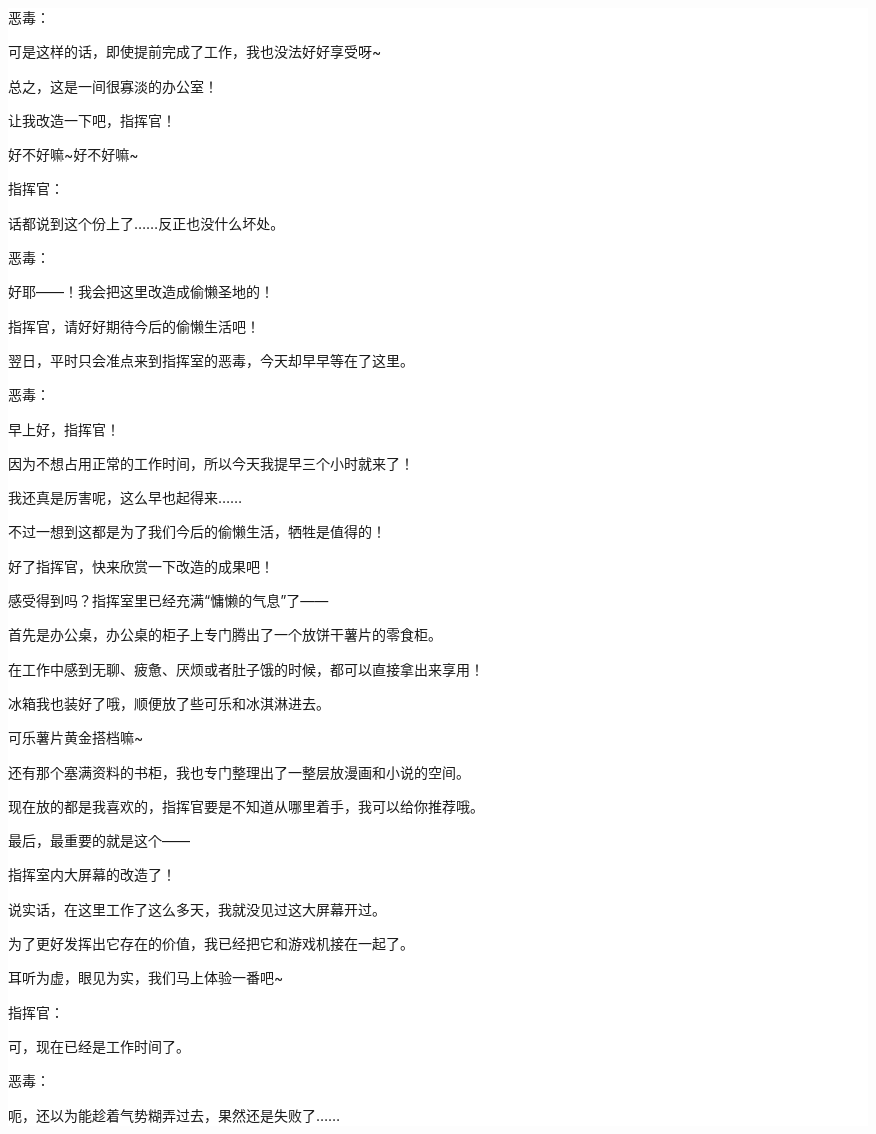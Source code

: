 恶毒：

可是这样的话，即使提前完成了工作，我也没法好好享受呀~

总之，这是一间很寡淡的办公室！

让我改造一下吧，指挥官！

好不好嘛~好不好嘛~

指挥官：

话都说到这个份上了……反正也没什么坏处。

恶毒：

好耶——！我会把这里改造成偷懒圣地的！

指挥官，请好好期待今后的偷懒生活吧！

翌日，平时只会准点来到指挥室的恶毒，今天却早早等在了这里。

恶毒：

早上好，指挥官！

因为不想占用正常的工作时间，所以今天我提早三个小时就来了！

我还真是厉害呢，这么早也起得来……

不过一想到这都是为了我们今后的偷懒生活，牺牲是值得的！

好了指挥官，快来欣赏一下改造的成果吧！

感受得到吗？指挥室里已经充满“慵懒的气息”了——

首先是办公桌，办公桌的柜子上专门腾出了一个放饼干薯片的零食柜。

在工作中感到无聊、疲惫、厌烦或者肚子饿的时候，都可以直接拿出来享用！

冰箱我也装好了哦，顺便放了些可乐和冰淇淋进去。

可乐薯片黄金搭档嘛~

还有那个塞满资料的书柜，我也专门整理出了一整层放漫画和小说的空间。

现在放的都是我喜欢的，指挥官要是不知道从哪里着手，我可以给你推荐哦。

最后，最重要的就是这个——

指挥室内大屏幕的改造了！

说实话，在这里工作了这么多天，我就没见过这大屏幕开过。

为了更好发挥出它存在的价值，我已经把它和游戏机接在一起了。

耳听为虚，眼见为实，我们马上体验一番吧~

指挥官：

可，现在已经是工作时间了。

恶毒：

呃，还以为能趁着气势糊弄过去，果然还是失败了……
